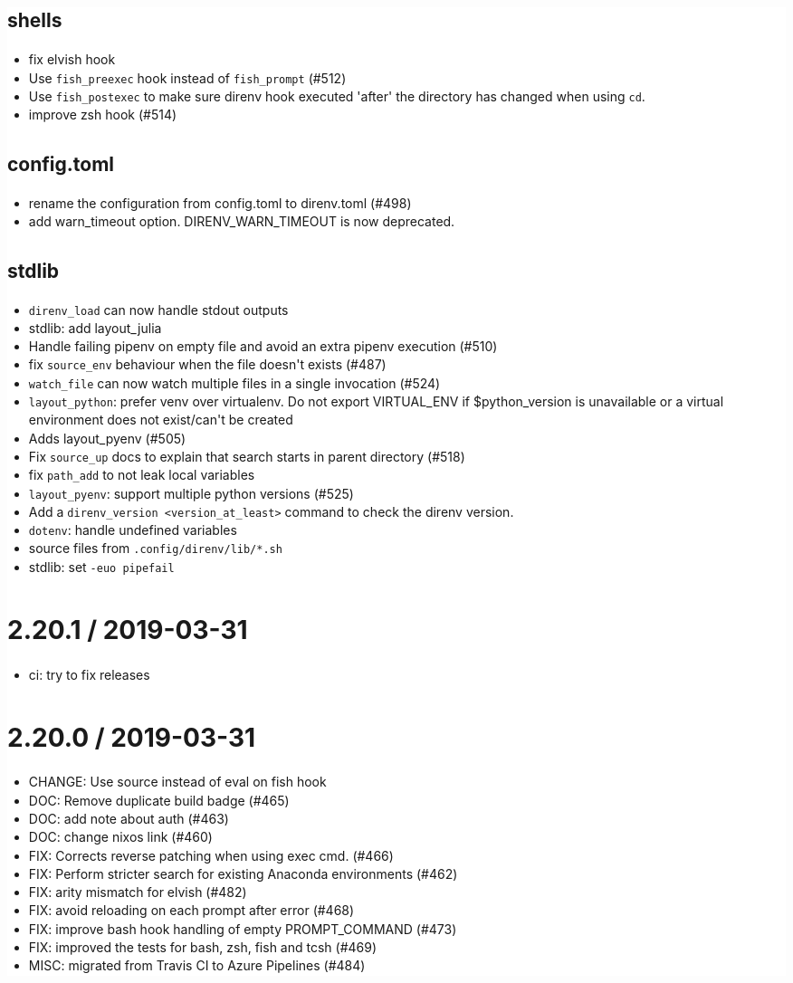## shells

  * fix elvish hook
  * Use `fish_preexec` hook instead of `fish_prompt` (#512)
  * Use `fish_postexec` to make sure direnv hook executed 'after' the directory has changed when using `cd`.
  * improve zsh hook (#514)

## config.toml

  * rename the configuration from config.toml to direnv.toml (#498)
  * add warn_timeout option. DIRENV_WARN_TIMEOUT is now deprecated.

## stdlib

  * `direnv_load` can now handle stdout outputs
  * stdlib: add layout_julia
  * Handle failing pipenv on empty file and avoid an extra pipenv execution (#510)
  * fix `source_env` behaviour when the file doesn't exists (#487)
  * `watch_file` can now watch multiple files in a single invocation (#524)
  * `layout_python`: prefer venv over virtualenv. Do not export VIRTUAL_ENV if $python_version is unavailable or a virtual environment does not exist/can't be created
  * Adds layout_pyenv (#505)
  * Fix `source_up` docs to explain that search starts in parent directory (#518)
  * fix `path_add` to not leak local variables
  * `layout_pyenv`: support multiple python versions (#525)
  * Add a `direnv_version <version_at_least>` command to check the direnv
    version.
  * `dotenv`: handle undefined variables
  * source files from `.config/direnv/lib/*.sh`
  * stdlib: set `-euo pipefail`

2.20.1 / 2019-03-31
==================

  * ci: try to fix releases

2.20.0 / 2019-03-31
==================

  * CHANGE: Use source instead of eval on fish hook
  * DOC: Remove duplicate build badge (#465)
  * DOC: add note about auth (#463)
  * DOC: change nixos link (#460)
  * FIX: Corrects reverse patching when using exec cmd. (#466)
  * FIX: Perform stricter search for existing Anaconda environments (#462)
  * FIX: arity mismatch for elvish (#482)
  * FIX: avoid reloading on each prompt after error (#468)
  * FIX: improve bash hook handling of empty PROMPT_COMMAND (#473)
  * FIX: improved the tests for bash, zsh, fish and tcsh (#469)
  * MISC: migrated from Travis CI to Azure Pipelines (#484)
